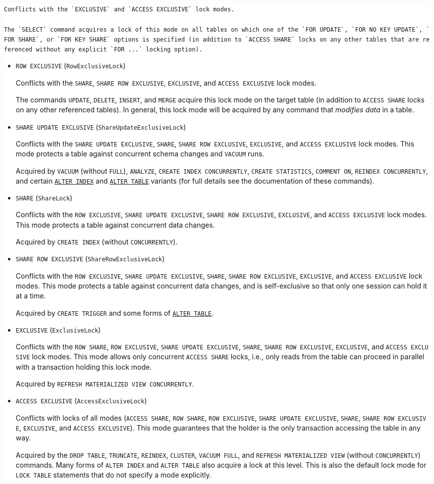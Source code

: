     Conflicts with the `EXCLUSIVE` and `ACCESS EXCLUSIVE` lock modes.

    The `SELECT` command acquires a lock of this mode on all tables on which one of the `FOR UPDATE`, `FOR NO KEY UPDATE`, `FOR SHARE`, or `FOR KEY SHARE` options is specified (in addition to `ACCESS SHARE` locks on any other tables that are referenced without any explicit `FOR ...` locking option).

* `ROW EXCLUSIVE` (`RowExclusiveLock`)

    Conflicts with the `SHARE`, `SHARE ROW EXCLUSIVE`, `EXCLUSIVE`, and `ACCESS EXCLUSIVE` lock modes.

    The commands `UPDATE`, `DELETE`, `INSERT`, and `MERGE` acquire this lock mode on the target table (in addition to `ACCESS SHARE` locks on any other referenced tables). In general, this lock mode will be acquired by any command that *modifies data* in a table.

* `SHARE UPDATE EXCLUSIVE` (`ShareUpdateExclusiveLock`)

    Conflicts with the `SHARE UPDATE EXCLUSIVE`, `SHARE`, `SHARE ROW EXCLUSIVE`, `EXCLUSIVE`, and `ACCESS EXCLUSIVE` lock modes. This mode protects a table against concurrent schema changes and `VACUUM` runs.

    Acquired by `VACUUM` (without `FULL`), `ANALYZE`, `CREATE INDEX CONCURRENTLY`, `CREATE STATISTICS`, `COMMENT ON`, `REINDEX CONCURRENTLY`, and certain [`ALTER INDEX`](sql-alterindex.html "ALTER INDEX") and [`ALTER TABLE`](sql-altertable.html "ALTER TABLE") variants (for full details see the documentation of these commands).

* `SHARE` (`ShareLock`)

    Conflicts with the `ROW EXCLUSIVE`, `SHARE UPDATE EXCLUSIVE`, `SHARE ROW EXCLUSIVE`, `EXCLUSIVE`, and `ACCESS EXCLUSIVE` lock modes. This mode protects a table against concurrent data changes.

    Acquired by `CREATE INDEX` (without `CONCURRENTLY`).

* `SHARE ROW EXCLUSIVE` (`ShareRowExclusiveLock`)

    Conflicts with the `ROW EXCLUSIVE`, `SHARE UPDATE EXCLUSIVE`, `SHARE`, `SHARE ROW EXCLUSIVE`, `EXCLUSIVE`, and `ACCESS EXCLUSIVE` lock modes. This mode protects a table against concurrent data changes, and is self-exclusive so that only one session can hold it at a time.

    Acquired by `CREATE TRIGGER` and some forms of [`ALTER TABLE`](sql-altertable.html "ALTER TABLE").

* `EXCLUSIVE` (`ExclusiveLock`)

    Conflicts with the `ROW SHARE`, `ROW EXCLUSIVE`, `SHARE UPDATE EXCLUSIVE`, `SHARE`, `SHARE ROW EXCLUSIVE`, `EXCLUSIVE`, and `ACCESS EXCLUSIVE` lock modes. This mode allows only concurrent `ACCESS SHARE` locks, i.e., only reads from the table can proceed in parallel with a transaction holding this lock mode.

    Acquired by `REFRESH MATERIALIZED VIEW CONCURRENTLY`.

* `ACCESS EXCLUSIVE` (`AccessExclusiveLock`)

    Conflicts with locks of all modes (`ACCESS SHARE`, `ROW SHARE`, `ROW EXCLUSIVE`, `SHARE UPDATE EXCLUSIVE`, `SHARE`, `SHARE ROW EXCLUSIVE`, `EXCLUSIVE`, and `ACCESS EXCLUSIVE`). This mode guarantees that the holder is the only transaction accessing the table in any way.

    Acquired by the `DROP TABLE`, `TRUNCATE`, `REINDEX`, `CLUSTER`, `VACUUM FULL`, and `REFRESH MATERIALIZED VIEW` (without `CONCURRENTLY`) commands. Many forms of `ALTER INDEX` and `ALTER TABLE` also acquire a lock at this level. This is also the default lock mode for `LOCK TABLE` statements that do not specify a mode explicitly.
